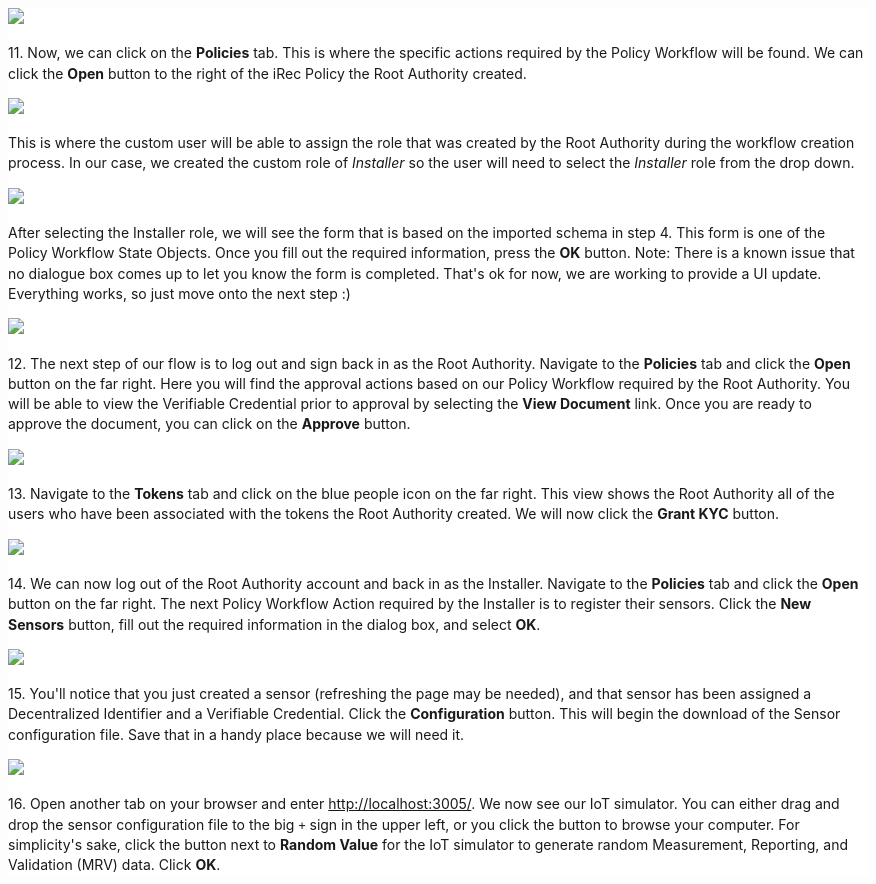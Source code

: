 ![](https://user-images.githubusercontent.com/40637665/148988822-4ad72ee4-2393-46b4-aa8c-23d07cb47030.png)

11\. Now, we can click on the **Policies** tab. This is where the specific actions required by the Policy Workflow will be found. We can click the **Open** button to the right of the iRec Policy the Root Authority created.

![](https://user-images.githubusercontent.com/40637665/148988907-54b1c049-67bd-4b73-b8fc-f9357a1e4484.png)

This is where the custom user will be able to assign the role that was created by the Root Authority during the workflow creation process. In our case, we created the custom role of _Installer_ so the user will need to select the _Installer_ role from the drop down.

![](https://user-images.githubusercontent.com/40637665/148971343-b288ccb8-6138-4fa7-8e57-3a10176f6c22.png)

After selecting the Installer role, we will see the form that is based on the imported schema in step 4. This form is one of the Policy Workflow State Objects. Once you fill out the required information, press the **OK** button. Note: There is a known issue that no dialogue box comes up to let you know the form is completed. That's ok for now, we are working to provide a UI update. Everything works, so just move onto the next step :)

![](https://user-images.githubusercontent.com/40637665/148989000-29d657a3-d91d-40db-8808-653696a8b27f.png)

12\. The next step of our flow is to log out and sign back in as the Root Authority. Navigate to the **Policies** tab and click the **Open** button on the far right. Here you will find the approval actions based on our Policy Workflow required by the Root Authority. You will be able to view the Verifiable Credential prior to approval by selecting the **View Document** link. Once you are ready to approve the document, you can click on the **Approve** button.

![](https://user-images.githubusercontent.com/40637665/137966774-7ffbe24e-0a41-40ab-b270-fa6252fced86.png)

13\. Navigate to the **Tokens** tab and click on the blue people icon on the far right. This view shows the Root Authority all of the users who have been associated with the tokens the Root Authority created. We will now click the **Grant KYC** button.

![](https://user-images.githubusercontent.com/40637665/137966876-52614098-c782-48d8-97bf-58a971a9e56a.png)

14\. We can now log out of the Root Authority account and back in as the Installer. Navigate to the **Policies** tab and click the **Open** button on the far right. The next Policy Workflow Action required by the Installer is to register their sensors. Click the **New Sensors** button, fill out the required information in the dialog box, and select **OK**.

![](https://user-images.githubusercontent.com/40637665/148989077-e4f044ff-625d-41df-94d1-45b88a52fdaf.png)

15\. You'll notice that you just created a sensor (refreshing the page may be needed), and that sensor has been assigned a Decentralized Identifier and a Verifiable Credential. Click the **Configuration** button. This will begin the download of the Sensor configuration file. Save that in a handy place because we will need it.

![](https://user-images.githubusercontent.com/40637665/148989161-d9ced7c4-8e9e-4987-b6a0-cb9719a92e1d.png)

16\. Open another tab on your browser and enter [http://localhost:3005/](http://localhost:3005). We now see our IoT simulator. You can either drag and drop the sensor configuration file to the big `+` sign in the upper left, or you click the button to browse your computer. For simplicity's sake, click the button next to **Random Value** for the IoT simulator to generate random Measurement, Reporting, and Validation (MRV) data. Click **OK**.
